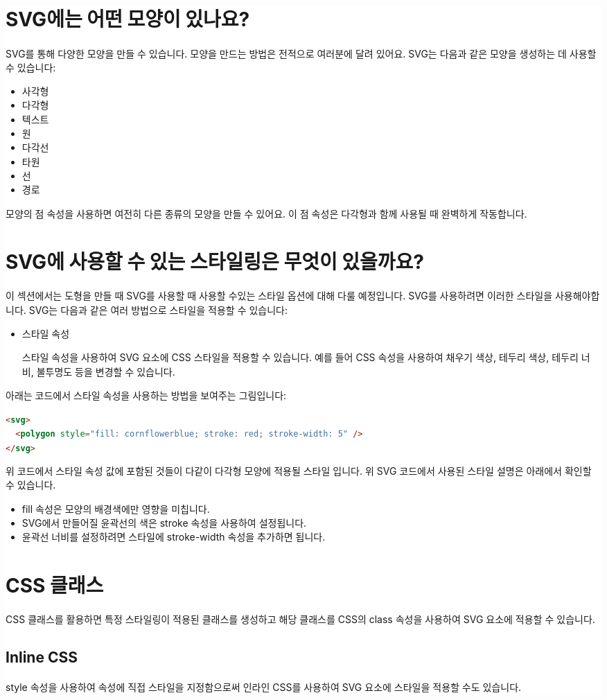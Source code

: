 # SVG에는 어떤 모양이 있나요?

<div class="content-ad"></div>

SVG를 통해 다양한 모양을 만들 수 있습니다. 모양을 만드는 방법은 전적으로 여러분에 달려 있어요. SVG는 다음과 같은 모양을 생성하는 데 사용할 수 있습니다:

- 사각형
- 다각형
- 텍스트
- 원
- 다각선
- 타원
- 선
- 경로

모양의 점 속성을 사용하면 여전히 다른 종류의 모양을 만들 수 있어요. 이 점 속성은 다각형과 함께 사용될 때 완벽하게 작동합니다.

# SVG에 사용할 수 있는 스타일링은 무엇이 있을까요?

<div class="content-ad"></div>

이 섹션에서는 도형을 만들 때 SVG를 사용할 때 사용할 수있는 스타일 옵션에 대해 다룰 예정입니다. SVG를 사용하려면 이러한 스타일을 사용해야합니다. SVG는 다음과 같은 여러 방법으로 스타일을 적용할 수 있습니다:

- 스타일 속성

  스타일 속성을 사용하여 SVG 요소에 CSS 스타일을 적용할 수 있습니다. 예를 들어 CSS 속성을 사용하여 채우기 색상, 테두리 색상, 테두리 너비, 불투명도 등을 변경할 수 있습니다.

아래는 코드에서 스타일 속성을 사용하는 방법을 보여주는 그림입니다:

<div class="content-ad"></div>

```md
<svg>
  <polygon style="fill: cornflowerblue; stroke: red; stroke-width: 5" />
</svg>
```

위 코드에서 스타일 속성 값에 포함된 것들이 다같이  다각형 모양에 적용될 스타일 입니다. 위 SVG 코드에서 사용된 스타일 설명은 아래에서 확인할 수 있습니다.

- fill 속성은 모양의 배경색에만 영향을 미칩니다.
- SVG에서 만들어질 윤곽선의 색은 stroke 속성을 사용하여 설정됩니다.
- 윤곽선 너비를 설정하려면 스타일에 stroke-width 속성을 추가하면 됩니다.

# CSS 클래스

<div class="content-ad"></div>

CSS 클래스를 활용하면 특정 스타일링이 적용된 클래스를 생성하고 해당 클래스를 CSS의 class 속성을 사용하여 SVG 요소에 적용할 수 있습니다.

## Inline CSS

style 속성을 사용하여 속성에 직접 스타일을 지정함으로써 인라인 CSS를 사용하여 SVG 요소에 스타일을 적용할 수도 있습니다.

